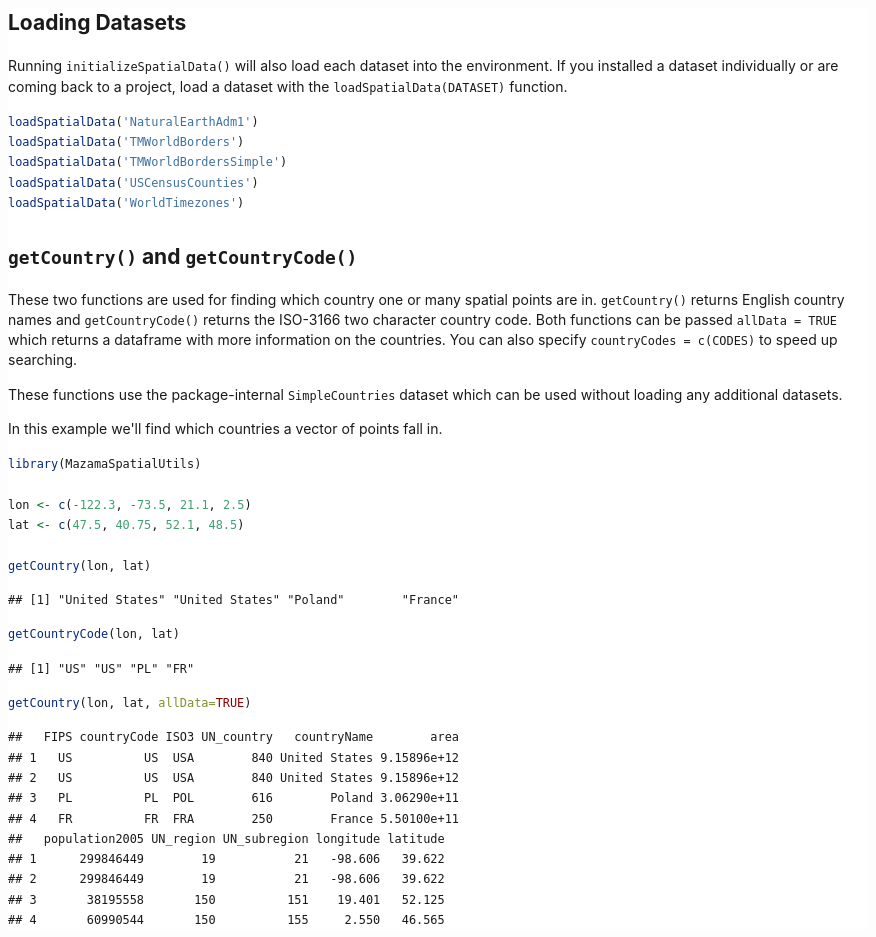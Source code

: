 ## Loading Datasets

Running `initializeSpatialData()` will also load each dataset into the environment. 
If you installed a dataset individually or are coming back to a project, load a dataset 
with the `loadSpatialData(DATASET)` function.


```r
loadSpatialData('NaturalEarthAdm1')
loadSpatialData('TMWorldBorders')
loadSpatialData('TMWorldBordersSimple')
loadSpatialData('USCensusCounties')
loadSpatialData('WorldTimezones')
```

## `getCountry()` and `getCountryCode()`

These two functions are used for finding which country one or many spatial points are in. 
`getCountry()` returns English country names and `getCountryCode()` returns the ISO-3166 two 
character country code. Both functions can be passed `allData = TRUE` which returns a dataframe 
with more information on the countries. You can also specify `countryCodes = c(CODES)` to speed
up searching.

These functions use the package-internal `SimpleCountries` dataset which can be used without 
loading any additional datasets.

In this example we'll find which countries a vector of points fall in. 


```r
library(MazamaSpatialUtils)

lon <- c(-122.3, -73.5, 21.1, 2.5)
lat <- c(47.5, 40.75, 52.1, 48.5)

getCountry(lon, lat)
```

```
## [1] "United States" "United States" "Poland"        "France"
```

```r
getCountryCode(lon, lat)
```

```
## [1] "US" "US" "PL" "FR"
```

```r
getCountry(lon, lat, allData=TRUE)
```

```
##   FIPS countryCode ISO3 UN_country   countryName        area
## 1   US          US  USA        840 United States 9.15896e+12
## 2   US          US  USA        840 United States 9.15896e+12
## 3   PL          PL  POL        616        Poland 3.06290e+11
## 4   FR          FR  FRA        250        France 5.50100e+11
##   population2005 UN_region UN_subregion longitude latitude
## 1      299846449        19           21   -98.606   39.622
## 2      299846449        19           21   -98.606   39.622
## 3       38195558       150          151    19.401   52.125
## 4       60990544       150          155     2.550   46.565
```
